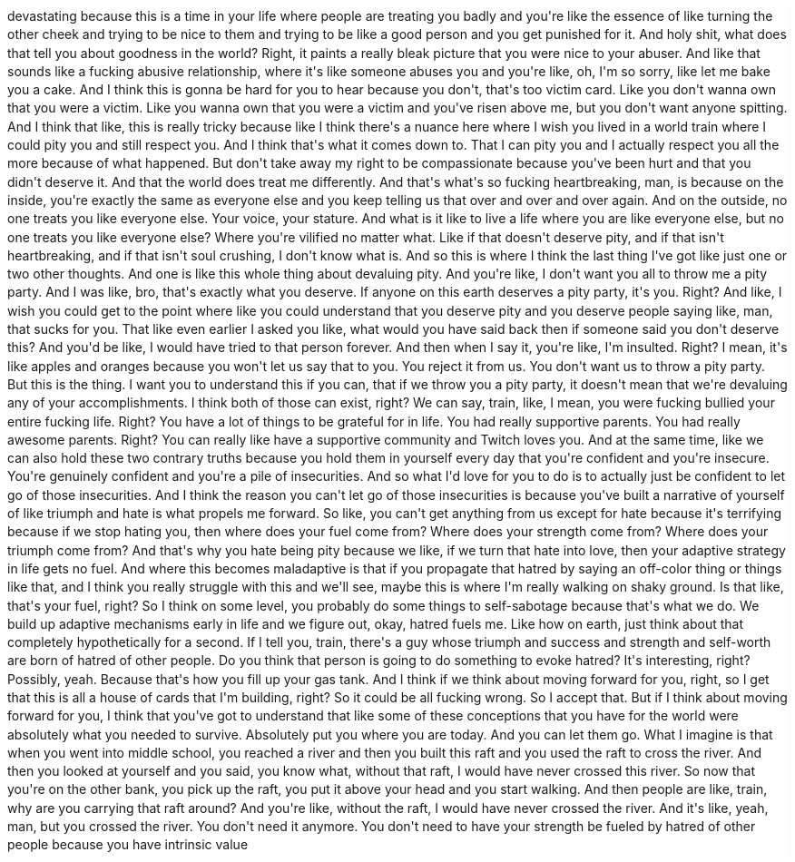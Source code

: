 devastating because this is a time in your life where people are treating you badly and you're like the essence of like turning the other cheek and trying to be nice to them and trying to be like a good person and you get punished for it. And holy shit, what does that tell you about goodness in the world? Right, it paints a really bleak picture that you were nice to your abuser. And like that sounds like a fucking abusive relationship, where it's like someone abuses you and you're like, oh, I'm so sorry, like let me bake you a cake. And I think this is gonna be hard for you to hear because you don't, that's too victim card. Like you don't wanna own that you were a victim. Like you wanna own that you were a victim and you've risen above me, but you don't want anyone spitting. And I think that like, this is really tricky because like I think there's a nuance here where I wish you lived in a world train where I could pity you and still respect you. And I think that's what it comes down to. That I can pity you and I actually respect you all the more because of what happened. But don't take away my right to be compassionate because you've been hurt and that you didn't deserve it. And that the world does treat me differently. And that's what's so fucking heartbreaking, man, is because on the inside, you're exactly the same as everyone else and you keep telling us that over and over and over again. And on the outside, no one treats you like everyone else. Your voice, your stature. And what is it like to live a life where you are like everyone else, but no one treats you like everyone else? Where you're vilified no matter what. Like if that doesn't deserve pity, and if that isn't heartbreaking, and if that isn't soul crushing, I don't know what is. And so this is where I think the last thing I've got like just one or two other thoughts. And one is like this whole thing about devaluing pity. And you're like, I don't want you all to throw me a pity party. And I was like, bro, that's exactly what you deserve. If anyone on this earth deserves a pity party, it's you. Right? And like, I wish you could get to the point where like you could understand that you deserve pity and you deserve people saying like, man, that sucks for you. That like even earlier I asked you like, what would you have said back then if someone said you don't deserve this? And you'd be like, I would have tried to that person forever. And then when I say it, you're like, I'm insulted. Right? I mean, it's like apples and oranges because you won't let us say that to you. You reject it from us. You don't want us to throw a pity party. But this is the thing. I want you to understand this if you can, that if we throw you a pity party, it doesn't mean that we're devaluing any of your accomplishments. I think both of those can exist, right? We can say, train, like, I mean, you were fucking bullied your entire fucking life. Right? You have a lot of things to be grateful for in life. You had really supportive parents. You had really awesome parents. Right? You can really like have a supportive community and Twitch loves you. And at the same time, like we can also hold these two contrary truths because you hold them in yourself every day that you're confident and you're insecure. You're genuinely confident and you're a pile of insecurities. And so what I'd love for you to do is to actually just be confident to let go of those insecurities. And I think the reason you can't let go of those insecurities is because you've built a narrative of yourself of like triumph and hate is what propels me forward. So like, you can't get anything from us except for hate because it's terrifying because if we stop hating you, then where does your fuel come from? Where does your strength come from? Where does your triumph come from? And that's why you hate being pity because we like, if we turn that hate into love, then your adaptive strategy in life gets no fuel. And where this becomes maladaptive is that if you propagate that hatred by saying an off-color thing or things like that, and I think you really struggle with this and we'll see, maybe this is where I'm really walking on shaky ground. Is that like, that's your fuel, right? So I think on some level, you probably do some things to self-sabotage because that's what we do. We build up adaptive mechanisms early in life and we figure out, okay, hatred fuels me. Like how on earth, just think about that completely hypothetically for a second. If I tell you, train, there's a guy whose triumph and success and strength and self-worth are born of hatred of other people. Do you think that person is going to do something to evoke hatred? It's interesting, right? Possibly, yeah. Because that's how you fill up your gas tank. And I think if we think about moving forward for you, right, so I get that this is all a house of cards that I'm building, right? So it could be all fucking wrong. So I accept that. But if I think about moving forward for you, I think that you've got to understand that like some of these conceptions that you have for the world were absolutely what you needed to survive. Absolutely put you where you are today. And you can let them go. What I imagine is that when you went into middle school, you reached a river and then you built this raft and you used the raft to cross the river. And then you looked at yourself and you said, you know what, without that raft, I would have never crossed this river. So now that you're on the other bank, you pick up the raft, you put it above your head and you start walking. And then people are like, train, why are you carrying that raft around? And you're like, without the raft, I would have never crossed the river. And it's like, yeah, man, but you crossed the river. You don't need it anymore. You don't need to have your strength be fueled by hatred of other people because you have intrinsic value